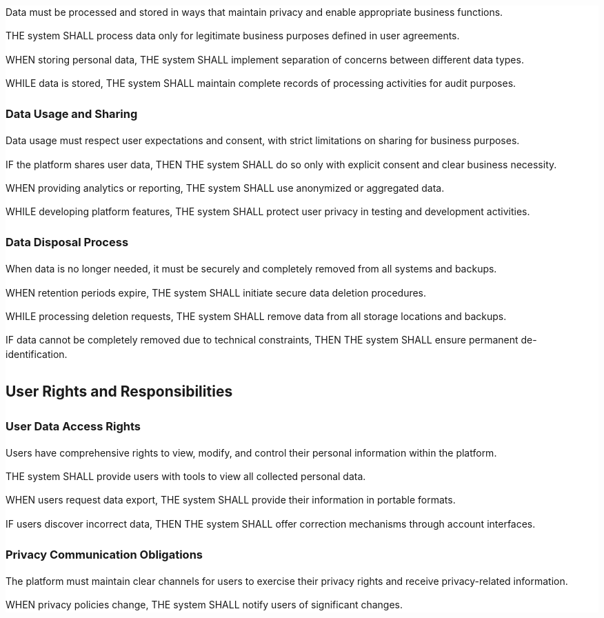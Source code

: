 Data must be processed and stored in ways that maintain privacy and enable appropriate business functions.

THE system SHALL process data only for legitimate business purposes defined in user agreements.

WHEN storing personal data, THE system SHALL implement separation of concerns between different data types.

WHILE data is stored, THE system SHALL maintain complete records of processing activities for audit purposes.

### Data Usage and Sharing

Data usage must respect user expectations and consent, with strict limitations on sharing for business purposes.

IF the platform shares user data, THEN THE system SHALL do so only with explicit consent and clear business necessity.

WHEN providing analytics or reporting, THE system SHALL use anonymized or aggregated data.

WHILE developing platform features, THE system SHALL protect user privacy in testing and development activities.

### Data Disposal Process

When data is no longer needed, it must be securely and completely removed from all systems and backups.

WHEN retention periods expire, THE system SHALL initiate secure data deletion procedures.

WHILE processing deletion requests, THE system SHALL remove data from all storage locations and backups.

IF data cannot be completely removed due to technical constraints, THEN THE system SHALL ensure permanent de-identification.

## User Rights and Responsibilities

### User Data Access Rights

Users have comprehensive rights to view, modify, and control their personal information within the platform.

THE system SHALL provide users with tools to view all collected personal data.

WHEN users request data export, THE system SHALL provide their information in portable formats.

IF users discover incorrect data, THEN THE system SHALL offer correction mechanisms through account interfaces.

### Privacy Communication Obligations

The platform must maintain clear channels for users to exercise their privacy rights and receive privacy-related information.

WHEN privacy policies change, THE system SHALL notify users of significant changes.
